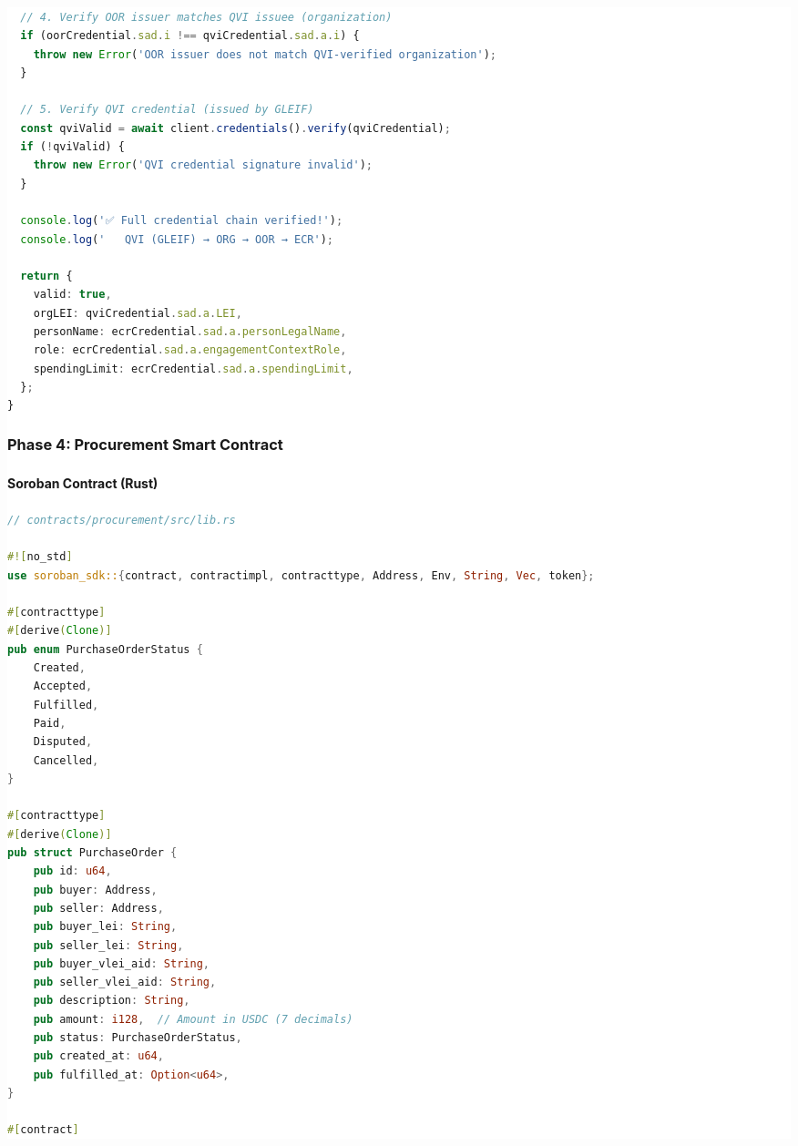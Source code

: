 ```typescript
  // 4. Verify OOR issuer matches QVI issuee (organization)
  if (oorCredential.sad.i !== qviCredential.sad.a.i) {
    throw new Error('OOR issuer does not match QVI-verified organization');
  }

  // 5. Verify QVI credential (issued by GLEIF)
  const qviValid = await client.credentials().verify(qviCredential);
  if (!qviValid) {
    throw new Error('QVI credential signature invalid');
  }

  console.log('✅ Full credential chain verified!');
  console.log('   QVI (GLEIF) → ORG → OOR → ECR');

  return {
    valid: true,
    orgLEI: qviCredential.sad.a.LEI,
    personName: ecrCredential.sad.a.personLegalName,
    role: ecrCredential.sad.a.engagementContextRole,
    spendingLimit: ecrCredential.sad.a.spendingLimit,
  };
}
```

### Phase 4: Procurement Smart Contract

#### Soroban Contract (Rust)

```rust
// contracts/procurement/src/lib.rs

#![no_std]
use soroban_sdk::{contract, contractimpl, contracttype, Address, Env, String, Vec, token};

#[contracttype]
#[derive(Clone)]
pub enum PurchaseOrderStatus {
    Created,
    Accepted,
    Fulfilled,
    Paid,
    Disputed,
    Cancelled,
}

#[contracttype]
#[derive(Clone)]
pub struct PurchaseOrder {
    pub id: u64,
    pub buyer: Address,
    pub seller: Address,
    pub buyer_lei: String,
    pub seller_lei: String,
    pub buyer_vlei_aid: String,
    pub seller_vlei_aid: String,
    pub description: String,
    pub amount: i128,  // Amount in USDC (7 decimals)
    pub status: PurchaseOrderStatus,
    pub created_at: u64,
    pub fulfilled_at: Option<u64>,
}

#[contract]
```